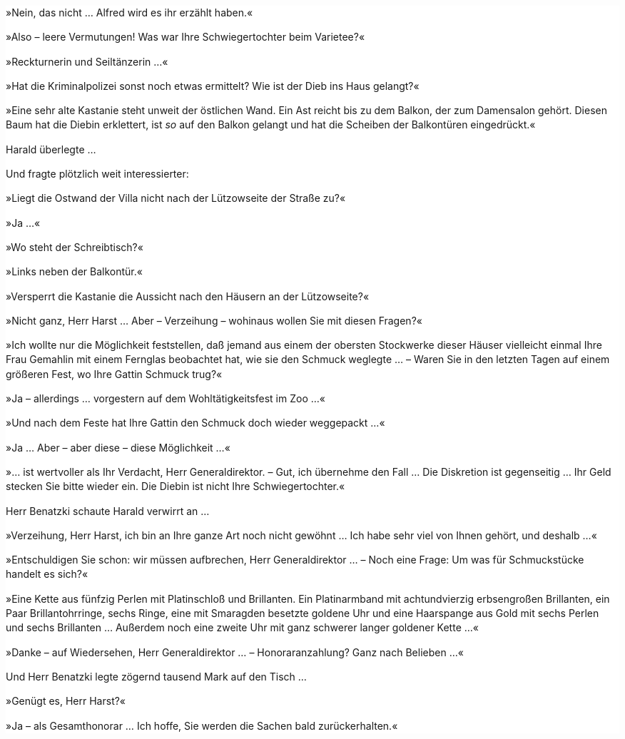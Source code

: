 »Nein, das nicht … Alfred wird es ihr erzählt haben.«

»Also – leere Vermutungen! Was war Ihre Schwiegertochter beim Varietee?«

»Reckturnerin und Seiltänzerin …«

»Hat die Kriminalpolizei sonst noch etwas ermittelt? Wie ist der Dieb ins Haus gelangt?«

»Eine sehr alte Kastanie steht unweit der östlichen Wand. Ein Ast reicht bis zu dem Balkon, der zum Damensalon gehört. Diesen Baum hat die Diebin erklettert, ist *so* auf den Balkon gelangt und hat die Scheiben der Balkontüren eingedrückt.«

Harald überlegte …

Und fragte plötzlich weit interessierter:

»Liegt die Ostwand der Villa nicht nach der Lützowseite der Straße zu?«

»Ja …«

»Wo steht der Schreibtisch?«

»Links neben der Balkontür.«

»Versperrt die Kastanie die Aussicht nach den Häusern an der Lützowseite?«

»Nicht ganz, Herr Harst … Aber – Verzeihung – wohinaus wollen Sie mit diesen Fragen?«

»Ich wollte nur die Möglichkeit feststellen, daß jemand aus einem der obersten Stockwerke dieser Häuser vielleicht einmal Ihre Frau Gemahlin mit einem Fernglas beobachtet hat, wie sie den Schmuck weglegte … – Waren Sie in den letzten Tagen auf einem größeren Fest, wo Ihre Gattin Schmuck trug?«

»Ja – allerdings … vorgestern auf dem Wohltätigkeitsfest im Zoo …«

»Und nach dem Feste hat Ihre Gattin den Schmuck doch wieder weggepackt …«

»Ja … Aber – aber diese – diese Möglichkeit …«

»… ist wertvoller als Ihr Verdacht, Herr Generaldirektor. – Gut, ich übernehme den Fall … Die Diskretion ist gegenseitig … Ihr Geld stecken Sie bitte wieder ein. Die Diebin ist nicht Ihre Schwiegertochter.«

Herr Benatzki schaute Harald verwirrt an …

»Verzeihung, Herr Harst, ich bin an Ihre ganze Art noch nicht gewöhnt … Ich habe sehr viel von Ihnen gehört, und deshalb …«

»Entschuldigen Sie schon: wir müssen aufbrechen, Herr Generaldirektor … – Noch eine Frage: Um was für Schmuckstücke handelt es sich?«

»Eine Kette aus fünfzig Perlen mit Platinschloß und Brillanten. Ein Platinarmband mit achtundvierzig erbsengroßen Brillanten, ein Paar Brillantohrringe, sechs Ringe, eine mit Smaragden besetzte goldene Uhr und eine Haarspange aus Gold mit sechs Perlen und sechs Brillanten … Außerdem noch eine zweite Uhr mit ganz schwerer langer goldener Kette …«

»Danke – auf Wiedersehen, Herr Generaldirektor … – Honoraranzahlung? Ganz nach Belieben …«

Und Herr Benatzki legte zögernd tausend Mark auf den Tisch …

»Genügt es, Herr Harst?«

»Ja – als Gesamthonorar … Ich hoffe, Sie werden die Sachen bald zurückerhalten.«
